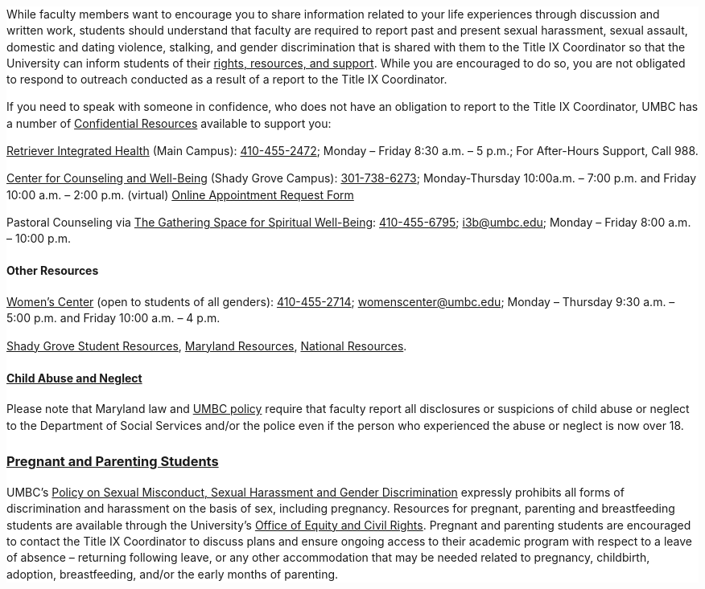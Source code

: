 While faculty members want to encourage you to share information related to your life experiences through discussion and written work, students should understand that faculty are required to report past and present sexual harassment, sexual assault, domestic and dating violence, stalking, and gender discrimination that is shared with them to the Title IX Coordinator so that the University can inform students of their [rights, resources, and support](https://ecr.umbc.edu/rights-and-resources/).  While you are encouraged to do so, you are not obligated to respond to outreach conducted as a result of a report to the Title IX Coordinator.

If you need to speak with someone in confidence, who does not have an obligation to report to the Title IX Coordinator, UMBC has a number of [Confidential Resources](https://ecr.umbc.edu/policy-on-sexual-misconduct-sexual-harassment-and-gender-discrimination/#confidential-resources) available to support you: 

[Retriever Integrated Health](https://health.umbc.edu/) (Main Campus): [410-455-2472](tel:410-455-2472); Monday – Friday 8:30 a.m. – 5 p.m.; For After-Hours Support, Call 988.

[Center for Counseling and Well-Being](https://shadygrove.umd.edu/student-affairs/counseling-well-being) (Shady Grove Campus): [301-738-6273](tel:301-738-6273); Monday-Thursday 10:00a.m. – 7:00 p.m. and Friday 10:00 a.m. – 2:00 p.m. (virtual) [Online Appointment Request Form](https://shadygrove.titaniumhwc.com/)

Pastoral Counseling via [The Gathering Space for Spiritual Well-Being](https://i3b.umbc.edu/spaces/the-gathering-space-for-spiritual-well-being/): [410-455-6795](410-455-6795); [i3b@umbc.edu](mailto:i3b@umbc.edu); Monday – Friday 8:00 a.m. – 10:00 p.m.

#### Other Resources

[Women’s Center](https://womenscenter.umbc.edu/) (open to students of all genders): [410-455-2714](tel:410-455-2714); [womenscenter@umbc.edu](mailto:womenscenter@umbc.edu); Monday – Thursday 9:30 a.m. – 5:00 p.m. and Friday 10:00 a.m. – 4 p.m.

[Shady Grove Student Resources](https://ecr.umbc.edu/shady-grove-title-ix-resources/), [Maryland Resources](https://ecr.umbc.edu/maryland-resources/), [National Resources](https://ecr.umbc.edu/national-resources/).

#### [Child Abuse and Neglect](https://ecr.umbc.edu/child-protection/)

Please note that Maryland law and [UMBC policy](https://education.umbc.edu/child-abuse-reporting-policy//) require that faculty report all disclosures or suspicions of child abuse or neglect to the Department of Social Services and/or the police even if the person who experienced the abuse or neglect is now over 18.

### [Pregnant and Parenting Students](https://www2.ed.gov/about/offices/list/ocr/docs/pregnancy.html)
UMBC’s [Policy on Sexual Misconduct, Sexual Harassment and Gender Discrimination](https://ecr.umbc.edu/policy-on-sexual-misconduct-sexual-harassment-and-gender-discrimination/) expressly prohibits all forms of discrimination and harassment on the basis of sex, including pregnancy. Resources for pregnant, parenting and breastfeeding students are available through the University’s [Office of Equity and Civil Rights](https://ecr.umbc.edu/students/).  Pregnant and parenting students are encouraged to contact the Title IX Coordinator to discuss plans and ensure ongoing access to their academic program with respect to a leave of absence – returning following leave, or any other accommodation that may be needed related to pregnancy, childbirth, adoption, breastfeeding, and/or the early months of parenting.
